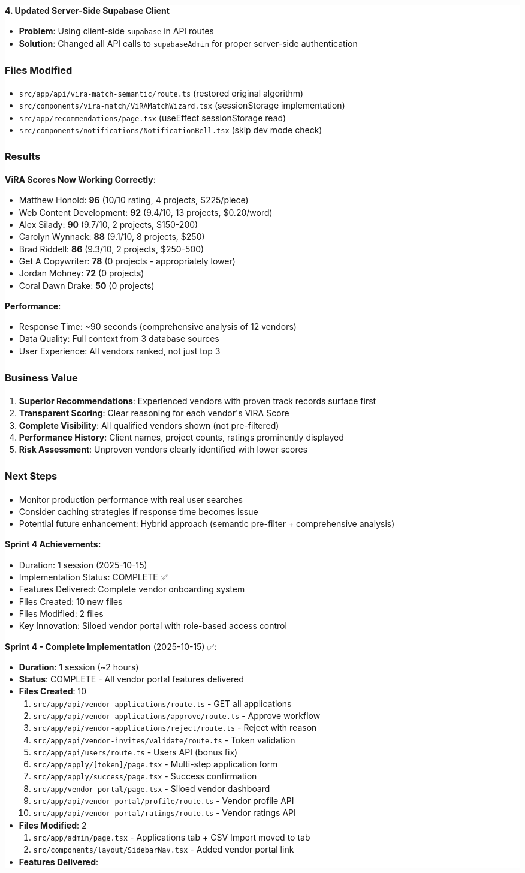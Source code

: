 **4. Updated Server-Side Supabase Client**
- **Problem**: Using client-side `supabase` in API routes
- **Solution**: Changed all API calls to `supabaseAdmin` for proper server-side authentication

### Files Modified
- `src/app/api/vira-match-semantic/route.ts` (restored original algorithm)
- `src/components/vira-match/ViRAMatchWizard.tsx` (sessionStorage implementation)
- `src/app/recommendations/page.tsx` (useEffect sessionStorage read)
- `src/components/notifications/NotificationBell.tsx` (skip dev mode check)

### Results
**ViRA Scores Now Working Correctly**:
- Matthew Honold: **96** (10/10 rating, 4 projects, $225/piece)
- Web Content Development: **92** (9.4/10, 13 projects, $0.20/word)
- Alex Silady: **90** (9.7/10, 2 projects, $150-200)
- Carolyn Wynnack: **88** (9.1/10, 8 projects, $250)
- Brad Riddell: **86** (9.3/10, 2 projects, $250-500)
- Get A Copywriter: **78** (0 projects - appropriately lower)
- Jordan Mohney: **72** (0 projects)
- Coral Dawn Drake: **50** (0 projects)

**Performance**:
- Response Time: ~90 seconds (comprehensive analysis of 12 vendors)
- Data Quality: Full context from 3 database sources
- User Experience: All vendors ranked, not just top 3

### Business Value
1. **Superior Recommendations**: Experienced vendors with proven track records surface first
2. **Transparent Scoring**: Clear reasoning for each vendor's ViRA Score
3. **Complete Visibility**: All qualified vendors shown (not pre-filtered)
4. **Performance History**: Client names, project counts, ratings prominently displayed
5. **Risk Assessment**: Unproven vendors clearly identified with lower scores

### Next Steps
- Monitor production performance with real user searches
- Consider caching strategies if response time becomes issue
- Potential future enhancement: Hybrid approach (semantic pre-filter + comprehensive analysis)

**Sprint 4 Achievements:**
- Duration: 1 session (2025-10-15)
- Implementation Status: COMPLETE ✅
- Features Delivered: Complete vendor onboarding system
- Files Created: 10 new files
- Files Modified: 2 files
- Key Innovation: Siloed vendor portal with role-based access control

**Sprint 4 - Complete Implementation** (2025-10-15) ✅:
- **Duration**: 1 session (~2 hours)
- **Status**: COMPLETE - All vendor portal features delivered
- **Files Created**: 10
  1. `src/app/api/vendor-applications/route.ts` - GET all applications
  2. `src/app/api/vendor-applications/approve/route.ts` - Approve workflow
  3. `src/app/api/vendor-applications/reject/route.ts` - Reject with reason
  4. `src/app/api/vendor-invites/validate/route.ts` - Token validation
  5. `src/app/api/users/route.ts` - Users API (bonus fix)
  6. `src/app/apply/[token]/page.tsx` - Multi-step application form
  7. `src/app/apply/success/page.tsx` - Success confirmation
  8. `src/app/vendor-portal/page.tsx` - Siloed vendor dashboard
  9. `src/app/api/vendor-portal/profile/route.ts` - Vendor profile API
  10. `src/app/api/vendor-portal/ratings/route.ts` - Vendor ratings API
- **Files Modified**: 2
  1. `src/app/admin/page.tsx` - Applications tab + CSV Import moved to tab
  2. `src/components/layout/SidebarNav.tsx` - Added vendor portal link
- **Features Delivered**: